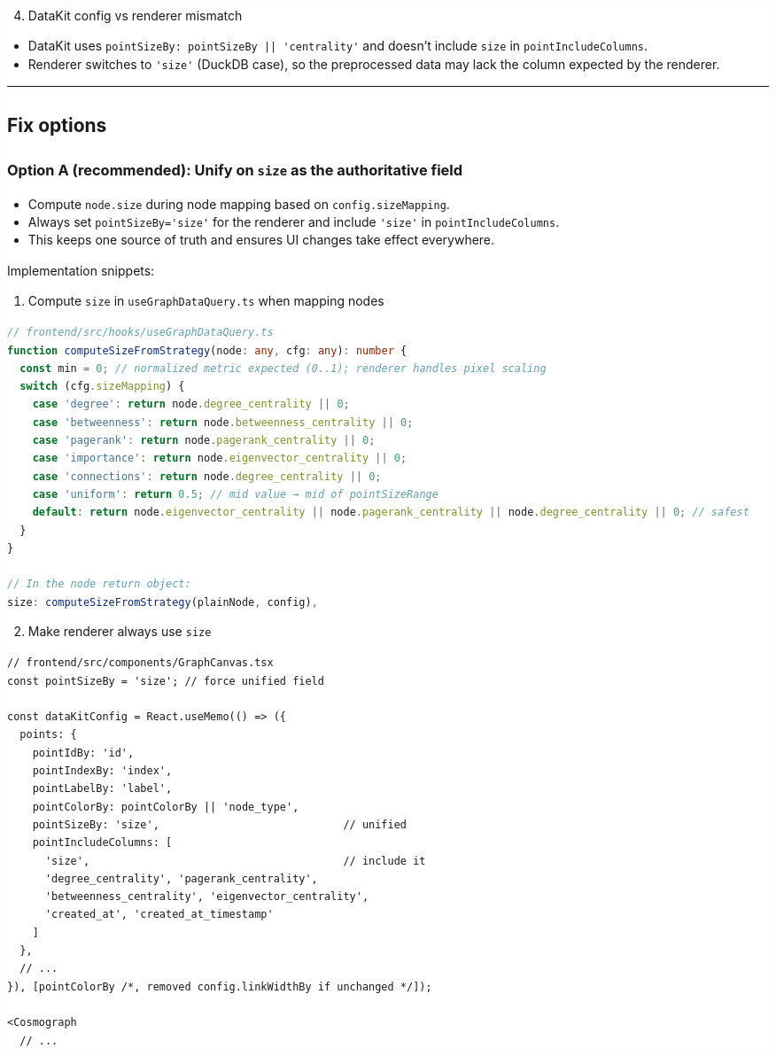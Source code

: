 4) DataKit config vs renderer mismatch
- DataKit uses `pointSizeBy: pointSizeBy || 'centrality'` and doesn’t include `size` in `pointIncludeColumns`.
- Renderer switches to `'size'` (DuckDB case), so the preprocessed data may lack the column expected by the renderer.

---

## Fix options

### Option A (recommended): Unify on `size` as the authoritative field

- Compute `node.size` during node mapping based on `config.sizeMapping`.
- Always set `pointSizeBy='size'` for the renderer and include `'size'` in `pointIncludeColumns`.
- This keeps one source of truth and ensures UI changes take effect everywhere.

Implementation snippets:

1) Compute `size` in `useGraphDataQuery.ts` when mapping nodes

```ts
// frontend/src/hooks/useGraphDataQuery.ts
function computeSizeFromStrategy(node: any, cfg: any): number {
  const min = 0; // normalized metric expected (0..1); renderer handles pixel scaling
  switch (cfg.sizeMapping) {
    case 'degree': return node.degree_centrality || 0;
    case 'betweenness': return node.betweenness_centrality || 0;
    case 'pagerank': return node.pagerank_centrality || 0;
    case 'importance': return node.eigenvector_centrality || 0;
    case 'connections': return node.degree_centrality || 0;
    case 'uniform': return 0.5; // mid value → mid of pointSizeRange
    default: return node.eigenvector_centrality || node.pagerank_centrality || node.degree_centrality || 0; // safest
  }
}

// In the node return object:
size: computeSizeFromStrategy(plainNode, config),
```

2) Make renderer always use `size`

```tsx
// frontend/src/components/GraphCanvas.tsx
const pointSizeBy = 'size'; // force unified field

const dataKitConfig = React.useMemo(() => ({
  points: {
    pointIdBy: 'id',
    pointIndexBy: 'index',
    pointLabelBy: 'label',
    pointColorBy: pointColorBy || 'node_type',
    pointSizeBy: 'size',                             // unified
    pointIncludeColumns: [
      'size',                                        // include it
      'degree_centrality', 'pagerank_centrality',
      'betweenness_centrality', 'eigenvector_centrality',
      'created_at', 'created_at_timestamp'
    ]
  },
  // ...
}), [pointColorBy /*, removed config.linkWidthBy if unchanged */]);

<Cosmograph
  // ...
```